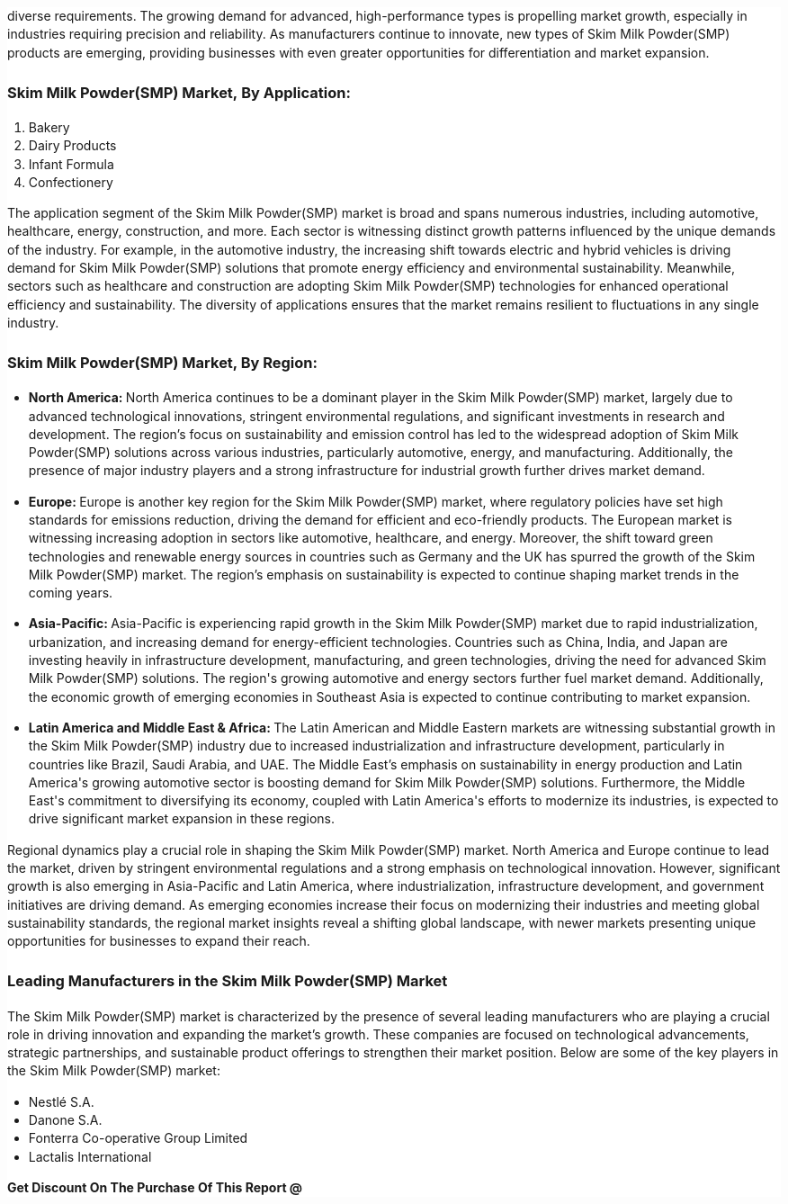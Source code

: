 diverse requirements. The growing demand for advanced, high-performance types is propelling market growth, especially in industries requiring precision and reliability. As manufacturers continue to innovate, new types of Skim Milk Powder(SMP) products are emerging, providing businesses with even greater opportunities for differentiation and market expansion.</p><h3>Skim Milk Powder(SMP) Market,&nbsp;By Application:</h3><ol><li>Bakery<li> Dairy Products<li> Infant Formula<li> Confectionery</li></ol><p>The application segment of the Skim Milk Powder(SMP) market is broad and spans numerous industries, including automotive, healthcare, energy, construction, and more. Each sector is witnessing distinct growth patterns influenced by the unique demands of the industry. For example, in the automotive industry, the increasing shift towards electric and hybrid vehicles is driving demand for Skim Milk Powder(SMP) solutions that promote energy efficiency and environmental sustainability. Meanwhile, sectors such as healthcare and construction are adopting Skim Milk Powder(SMP) technologies for enhanced operational efficiency and sustainability. The diversity of applications ensures that the market remains resilient to fluctuations in any single industry.</p><h3>Skim Milk Powder(SMP) Market, By Region:</h3><ul><li><p><strong>North America:&nbsp;</strong>North America continues to be a dominant player in the Skim Milk Powder(SMP) market, largely due to advanced technological innovations, stringent environmental regulations, and significant investments in research and development. The region&rsquo;s focus on sustainability and emission control has led to the widespread adoption of Skim Milk Powder(SMP) solutions across various industries, particularly automotive, energy, and manufacturing. Additionally, the presence of major industry players and a strong infrastructure for industrial growth further drives market demand.</p></li><li><p><strong><strong>Europe:&nbsp;</strong></strong>Europe is another key region for the Skim Milk Powder(SMP) market, where regulatory policies have set high standards for emissions reduction, driving the demand for efficient and eco-friendly products. The European market is witnessing increasing adoption in sectors like automotive, healthcare, and energy. Moreover, the shift toward green technologies and renewable energy sources in countries such as Germany and the UK has spurred the growth of the Skim Milk Powder(SMP) market. The region&rsquo;s emphasis on sustainability is expected to continue shaping market trends in the coming years.</p></li><li><p><strong><strong>Asia-Pacific:&nbsp;</strong></strong>Asia-Pacific is experiencing rapid growth in the Skim Milk Powder(SMP) market due to rapid industrialization, urbanization, and increasing demand for energy-efficient technologies. Countries such as China, India, and Japan are investing heavily in infrastructure development, manufacturing, and green technologies, driving the need for advanced Skim Milk Powder(SMP) solutions. The region's growing automotive and energy sectors further fuel market demand. Additionally, the economic growth of emerging economies in Southeast Asia is expected to continue contributing to market expansion.</p></li><li><p><strong><strong>Latin America and Middle East &amp; Africa:&nbsp;</strong></strong>The Latin American and Middle Eastern markets are witnessing substantial growth in the Skim Milk Powder(SMP) industry due to increased industrialization and infrastructure development, particularly in countries like Brazil, Saudi Arabia, and UAE. The Middle East&rsquo;s emphasis on sustainability in energy production and Latin America's growing automotive sector is boosting demand for Skim Milk Powder(SMP) solutions. Furthermore, the Middle East's commitment to diversifying its economy, coupled with Latin America's efforts to modernize its industries, is expected to drive significant market expansion in these regions.</p></li></ul><p>Regional dynamics play a crucial role in shaping the Skim Milk Powder(SMP) market. North America and Europe continue to lead the market, driven by stringent environmental regulations and a strong emphasis on technological innovation. However, significant growth is also emerging in Asia-Pacific and Latin America, where industrialization, infrastructure development, and government initiatives are driving demand. As emerging economies increase their focus on modernizing their industries and meeting global sustainability standards, the regional market insights reveal a shifting global landscape, with newer markets presenting unique opportunities for businesses to expand their reach.</p><h3><strong>Leading Manufacturers in the Skim Milk Powder(SMP) Market</strong></h3><p>The Skim Milk Powder(SMP) market is characterized by the presence of several leading manufacturers who are playing a crucial role in driving innovation and expanding the market&rsquo;s growth. These companies are focused on technological advancements, strategic partnerships, and sustainable product offerings to strengthen their market position. Below are some of the key players in the Skim Milk Powder(SMP) market:</p></div><div class="article-main__content" data-test-id="publishing-text-block"><ul><li><span class="">Nestlé S.A.<li> Danone S.A.<li> Fonterra Co-operative Group Limited<li> Lactalis International</span></li></ul></div><div class="article-main__content" data-test-id="publishing-text-block"><p><span class="font-[700]"><strong>Get Discount On The Purchase Of This Report @</strong>